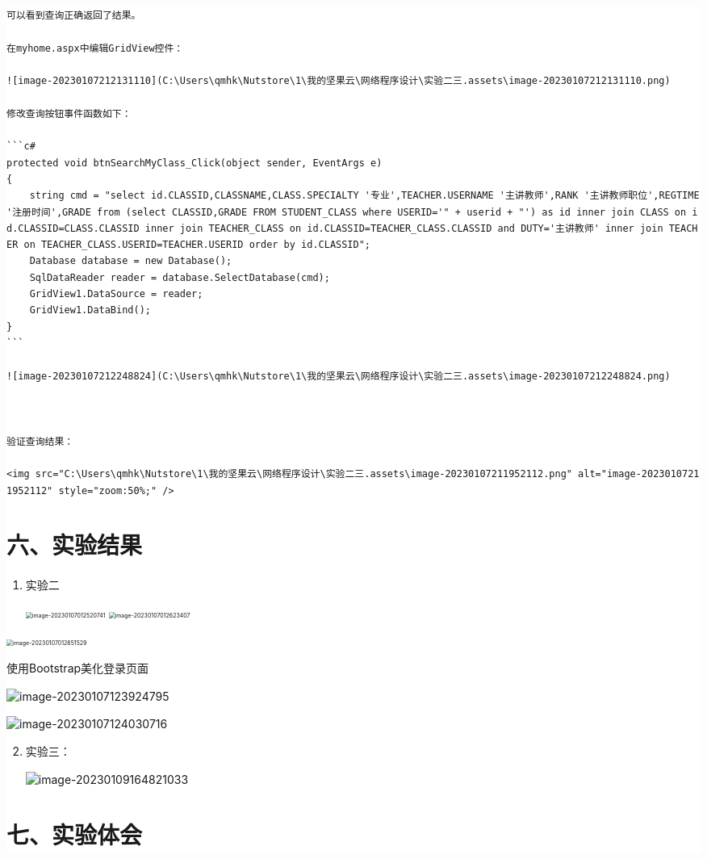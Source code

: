     可以看到查询正确返回了结果。
    
    在myhome.aspx中编辑GridView控件：

    ![image-20230107212131110](C:\Users\qmhk\Nutstore\1\我的坚果云\网络程序设计\实验二三.assets\image-20230107212131110.png)

    修改查询按钮事件函数如下：

    ```c#
    protected void btnSearchMyClass_Click(object sender, EventArgs e)
    {
        string cmd = "select id.CLASSID,CLASSNAME,CLASS.SPECIALTY '专业',TEACHER.USERNAME '主讲教师',RANK '主讲教师职位',REGTIME '注册时间',GRADE from (select CLASSID,GRADE FROM STUDENT_CLASS where USERID='" + userid + "') as id inner join CLASS on id.CLASSID=CLASS.CLASSID inner join TEACHER_CLASS on id.CLASSID=TEACHER_CLASS.CLASSID and DUTY='主讲教师' inner join TEACHER on TEACHER_CLASS.USERID=TEACHER.USERID order by id.CLASSID";
        Database database = new Database();
        SqlDataReader reader = database.SelectDatabase(cmd);
        GridView1.DataSource = reader;
        GridView1.DataBind();
    }
    ```
    
    ![image-20230107212248824](C:\Users\qmhk\Nutstore\1\我的坚果云\网络程序设计\实验二三.assets\image-20230107212248824.png)
    
    
    
    验证查询结果：
    
    <img src="C:\Users\qmhk\Nutstore\1\我的坚果云\网络程序设计\实验二三.assets\image-20230107211952112.png" alt="image-20230107211952112" style="zoom:50%;" />

# 六、实验结果

1. 实验二

   <img src="C:\Users\qmhk\Nutstore\1\我的坚果云\网络程序设计\实验二三.assets\image-20230107012520741.png" alt="image-20230107012520741" style="zoom:50%;" />

   <img src="C:\Users\qmhk\Nutstore\1\我的坚果云\网络程序设计\实验二三.assets\image-20230107012623407.png" alt="image-20230107012623407" style="zoom:50%;" />

<img src="C:\Users\qmhk\Nutstore\1\我的坚果云\网络程序设计\实验二三.assets\image-20230107012651529.png" alt="image-20230107012651529" style="zoom:50%;" />

使用Bootstrap美化登录页面

![image-20230107123924795](C:\Users\qmhk\Nutstore\1\我的坚果云\网络程序设计\实验二三.assets\image-20230107123924795.png)

![image-20230107124030716](C:\Users\qmhk\Nutstore\1\我的坚果云\网络程序设计\实验二三.assets\image-20230107124030716.png)



2. 实验三：

    ![image-20230109164821033](C:\Users\qmhk\Nutstore\1\我的坚果云\网络程序设计\实验二三.assets\image-20230109164821033.png)



# 七、实验体会



